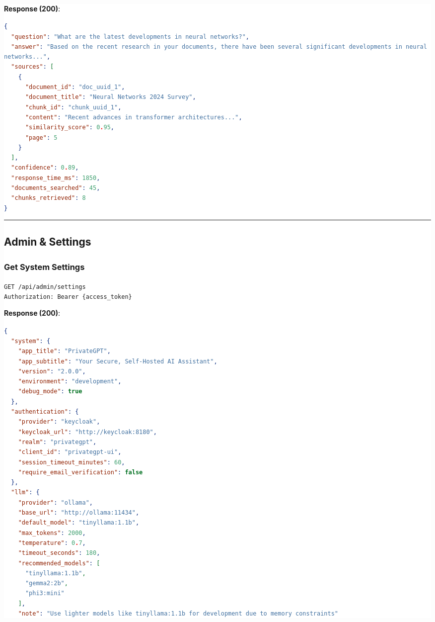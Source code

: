**Response (200)**:
```json
{
  "question": "What are the latest developments in neural networks?",
  "answer": "Based on the recent research in your documents, there have been several significant developments in neural networks...",
  "sources": [
    {
      "document_id": "doc_uuid_1",
      "document_title": "Neural Networks 2024 Survey",
      "chunk_id": "chunk_uuid_1",
      "content": "Recent advances in transformer architectures...",
      "similarity_score": 0.95,
      "page": 5
    }
  ],
  "confidence": 0.89,
  "response_time_ms": 1850,
  "documents_searched": 45,
  "chunks_retrieved": 8
}
```

---

## Admin & Settings

### Get System Settings
```http
GET /api/admin/settings
Authorization: Bearer {access_token}
```

**Response (200)**:
```json
{
  "system": {
    "app_title": "PrivateGPT",
    "app_subtitle": "Your Secure, Self-Hosted AI Assistant",
    "version": "2.0.0",
    "environment": "development",
    "debug_mode": true
  },
  "authentication": {
    "provider": "keycloak",
    "keycloak_url": "http://keycloak:8180",
    "realm": "privategpt",
    "client_id": "privategpt-ui",
    "session_timeout_minutes": 60,
    "require_email_verification": false
  },
  "llm": {
    "provider": "ollama",
    "base_url": "http://ollama:11434",
    "default_model": "tinyllama:1.1b",
    "max_tokens": 2000,
    "temperature": 0.7,
    "timeout_seconds": 180,
    "recommended_models": [
      "tinyllama:1.1b",
      "gemma2:2b",
      "phi3:mini"
    ],
    "note": "Use lighter models like tinyllama:1.1b for development due to memory constraints"
```